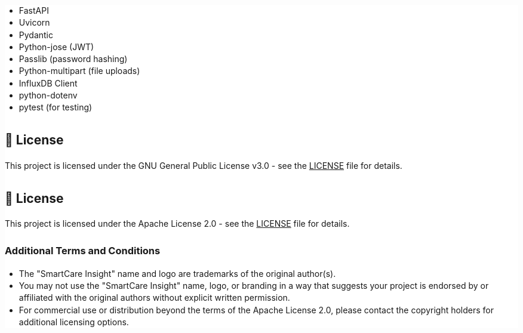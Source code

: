 - FastAPI
- Uvicorn
- Pydantic
- Python-jose (JWT)
- Passlib (password hashing)
- Python-multipart (file uploads)
- InfluxDB Client
- python-dotenv
- pytest (for testing)

## 📄 License

This project is licensed under the GNU General Public License v3.0 - see the [LICENSE](LICENSE) file for details.


## 📜 License

This project is licensed under the Apache License 2.0 - see the [LICENSE](../../LICENSE) file for details.

### Additional Terms and Conditions

- The "SmartCare Insight" name and logo are trademarks of the original author(s).
- You may not use the "SmartCare Insight" name, logo, or branding in a way that suggests your project is endorsed by or affiliated with the original authors without explicit written permission.
- For commercial use or distribution beyond the terms of the Apache License 2.0, please contact the copyright holders for additional licensing options.
